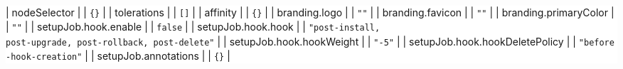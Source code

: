 | nodeSelector                                         |                                                                                                                                                                                                                                                | <code>{}</code>                                                                                                                                                                                                                      |
| tolerations                                          |                                                                                                                                                                                                                                                | <code>[]</code>                                                                                                                                                                                                                      |
| affinity                                             |                                                                                                                                                                                                                                                | <code>{}</code>                                                                                                                                                                                                                      |
| branding.logo                                        |                                                                                                                                                                                                                                                | <code>""</code>                                                                                                                                                                                                                      |
| branding.favicon                                     |                                                                                                                                                                                                                                                | <code>""</code>                                                                                                                                                                                                                      |
| branding.primaryColor                                |                                                                                                                                                                                                                                                | <code>""</code>                                                                                                                                                                                                                      |
| setupJob.hook.enable                                 |                                                                                                                                                                                                                                                | <code>false</code>                                                                                                                                                                                                                   |
| setupJob.hook.hook                                   |                                                                                                                                                                                                                                                | <code>"post-install, post-upgrade, post-rollback, post-delete"</code>                                                                                                                                                                |
| setupJob.hook.hookWeight                             |                                                                                                                                                                                                                                                | <code>"-5"</code>                                                                                                                                                                                                                    |
| setupJob.hook.hookDeletePolicy                       |                                                                                                                                                                                                                                                | <code>"before-hook-creation"</code>                                                                                                                                                                                                  |
| setupJob.annotations                                 |                                                                                                                                                                                                                                                | <code>{}</code>                                                                                                                                                                                                                      |